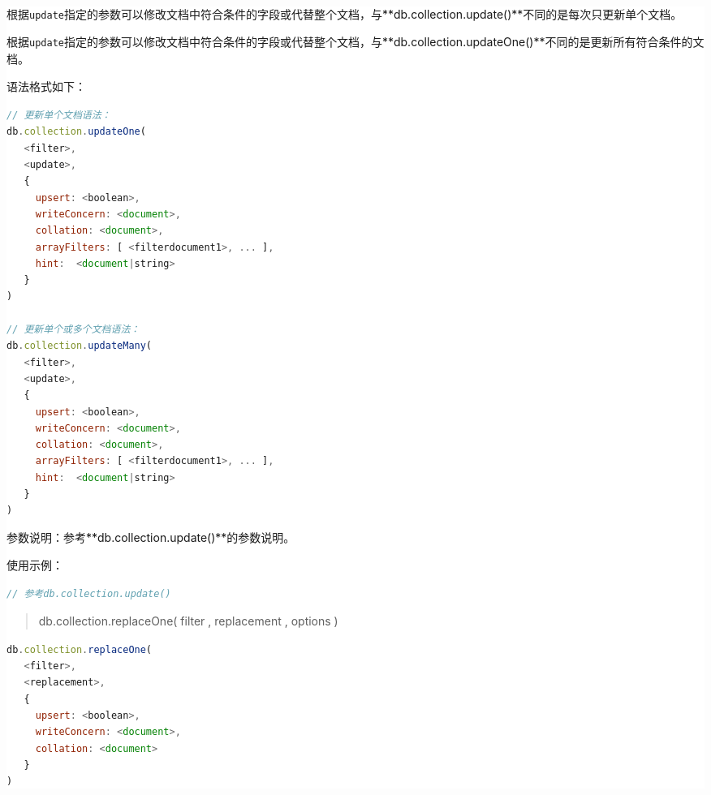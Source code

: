 根据`update`指定的参数可以修改文档中符合条件的字段或代替整个文档，与**db.collection.update()**不同的是每次只更新单个文档。

根据`update`指定的参数可以修改文档中符合条件的字段或代替整个文档，与**db.collection.updateOne()**不同的是更新所有符合条件的文档。

语法格式如下：

```javascript
// 更新单个文档语法：
db.collection.updateOne(
   <filter>,
   <update>,
   {
     upsert: <boolean>,
     writeConcern: <document>,
     collation: <document>,
     arrayFilters: [ <filterdocument1>, ... ],
     hint:  <document|string>        
   }
)

// 更新单个或多个文档语法：
db.collection.updateMany(
   <filter>,
   <update>,
   {
     upsert: <boolean>,
     writeConcern: <document>,
     collation: <document>,
     arrayFilters: [ <filterdocument1>, ... ],
     hint:  <document|string>        
   }
)
```

参数说明：参考**db.collection.update()**的参数说明。

使用示例：

```javascript
// 参考db.collection.update()
```



> db.collection.replaceOne( filter , replacement , options )

```javascript
db.collection.replaceOne(
   <filter>,
   <replacement>,
   {
     upsert: <boolean>,
     writeConcern: <document>,
     collation: <document>
   }
)
```
